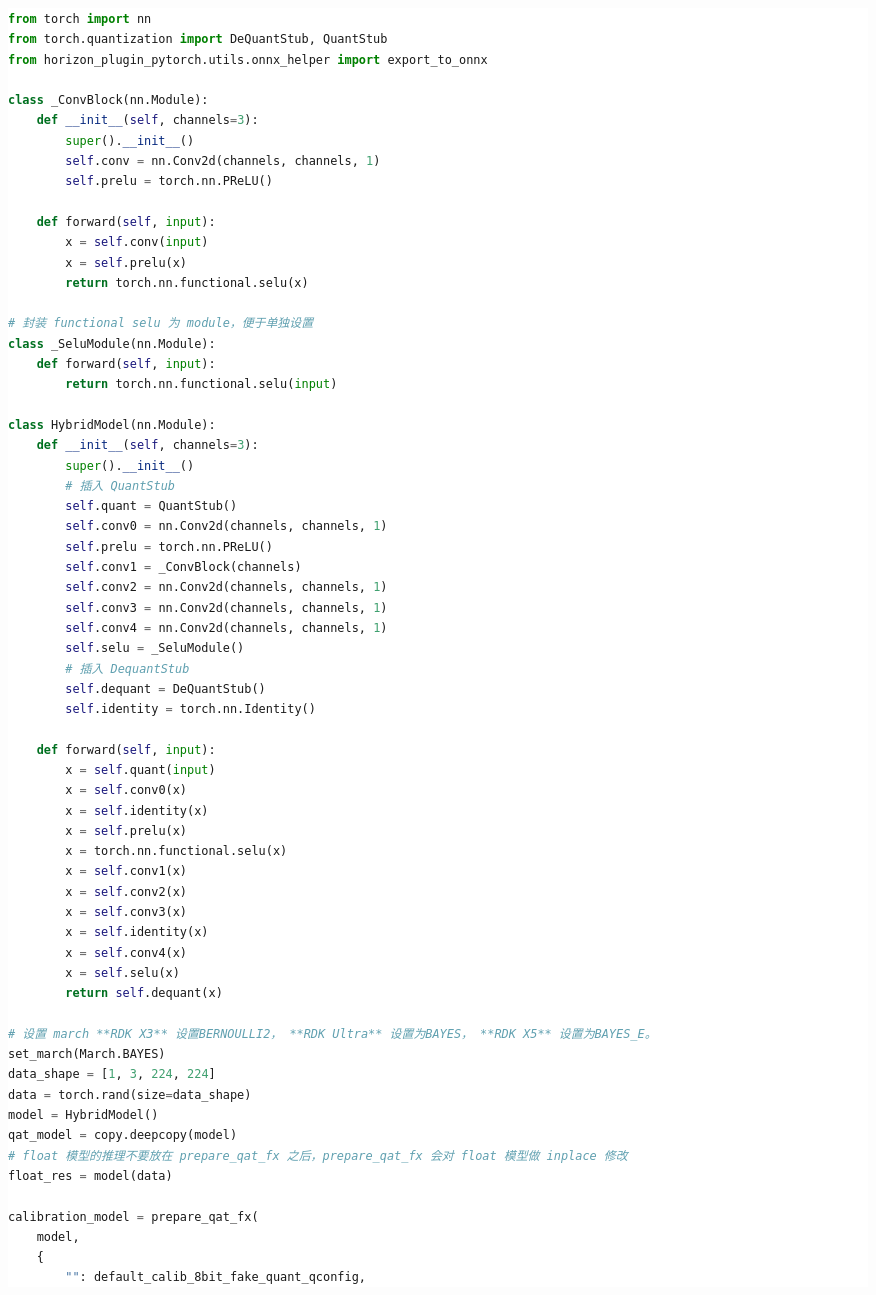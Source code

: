 ```python
from torch import nn
from torch.quantization import DeQuantStub, QuantStub
from horizon_plugin_pytorch.utils.onnx_helper import export_to_onnx

class _ConvBlock(nn.Module):
    def __init__(self, channels=3):
        super().__init__()
        self.conv = nn.Conv2d(channels, channels, 1)
        self.prelu = torch.nn.PReLU()

    def forward(self, input):
        x = self.conv(input)
        x = self.prelu(x)
        return torch.nn.functional.selu(x)

# 封装 functional selu 为 module，便于单独设置
class _SeluModule(nn.Module):
    def forward(self, input):
        return torch.nn.functional.selu(input)

class HybridModel(nn.Module):
    def __init__(self, channels=3):
        super().__init__()
        # 插入 QuantStub
        self.quant = QuantStub()
        self.conv0 = nn.Conv2d(channels, channels, 1)
        self.prelu = torch.nn.PReLU()
        self.conv1 = _ConvBlock(channels)
        self.conv2 = nn.Conv2d(channels, channels, 1)
        self.conv3 = nn.Conv2d(channels, channels, 1)
        self.conv4 = nn.Conv2d(channels, channels, 1)
        self.selu = _SeluModule()
        # 插入 DequantStub
        self.dequant = DeQuantStub()
        self.identity = torch.nn.Identity()

    def forward(self, input):
        x = self.quant(input)
        x = self.conv0(x)
        x = self.identity(x)
        x = self.prelu(x)
        x = torch.nn.functional.selu(x)
        x = self.conv1(x)
        x = self.conv2(x)
        x = self.conv3(x)
        x = self.identity(x)
        x = self.conv4(x)
        x = self.selu(x)
        return self.dequant(x)

# 设置 march **RDK X3** 设置BERNOULLI2， **RDK Ultra** 设置为BAYES， **RDK X5** 设置为BAYES_E。
set_march(March.BAYES)
data_shape = [1, 3, 224, 224]
data = torch.rand(size=data_shape)
model = HybridModel()
qat_model = copy.deepcopy(model)
# float 模型的推理不要放在 prepare_qat_fx 之后，prepare_qat_fx 会对 float 模型做 inplace 修改
float_res = model(data)

calibration_model = prepare_qat_fx(
    model,
    {
        "": default_calib_8bit_fake_quant_qconfig,
```